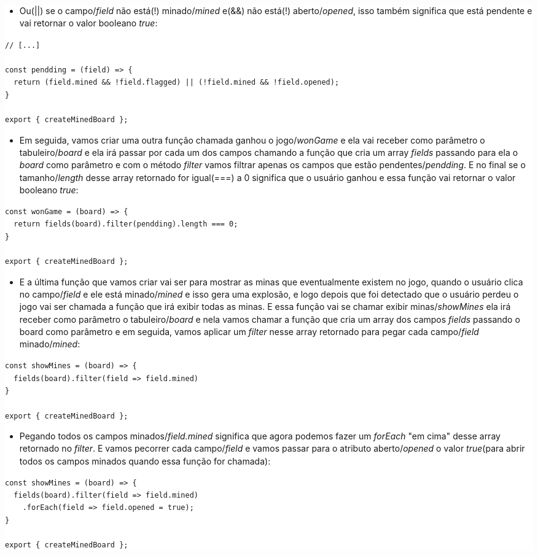 - Ou(||) se o campo/_field_ não está(!) minado/_mined_ e(&&) não está(!) aberto/_opened_, isso também significa que está pendente e vai retornar o valor booleano _true_:

``` JSX
// [...]

const pendding = (field) => {
  return (field.mined && !field.flagged) || (!field.mined && !field.opened);
}

export { createMinedBoard };
```

- Em seguida, vamos criar uma outra função chamada ganhou o jogo/_wonGame_ e ela vai receber como parâmetro o tabuleiro/_board_ e ela irá passar por cada um dos campos chamando a função que cria um array _fields_ passando para ela o _board_ como parâmetro e com o método _filter_ vamos filtrar apenas os campos que estão pendentes/_pendding_. E no final se o tamanho/_length_ desse array retornado for igual(===) a 0 significa que o usuário ganhou e essa função vai retornar o valor booleano _true_:

``` JSX
const wonGame = (board) => {
  return fields(board).filter(pendding).length === 0;
}

export { createMinedBoard };
```

- E a última função que vamos criar vai ser para mostrar as minas que eventualmente existem no jogo, quando o usuário clica no campo/_field_ e ele está minado/_mined_ e isso gera uma explosão, e logo depois que foi detectado que o usuário perdeu o jogo vai ser chamada a função que irá exibir todas as minas.
E essa função vai se chamar exibir minas/_showMines_ ela irá receber como parâmetro o tabuleiro/_board_ e nela vamos chamar a função que cria um array dos campos _fields_ passando o board como parâmetro e em seguida, vamos aplicar um _filter_ nesse array retornado para pegar cada campo/_field_ minado/_mined_:

``` JSX
const showMines = (board) => {
  fields(board).filter(field => field.mined)
}

export { createMinedBoard };
```

- Pegando todos os campos minados/_field.mined_ significa que agora podemos fazer um _forEach_ "em cima" desse array retornado no _filter_. E vamos pecorrer cada campo/_field_ e vamos passar para o atributo aberto/_opened_ o valor _true_(para abrir todos os campos minados quando essa função for chamada):

``` JSX
const showMines = (board) => {
  fields(board).filter(field => field.mined)
    .forEach(field => field.opened = true);
}

export { createMinedBoard };
```
